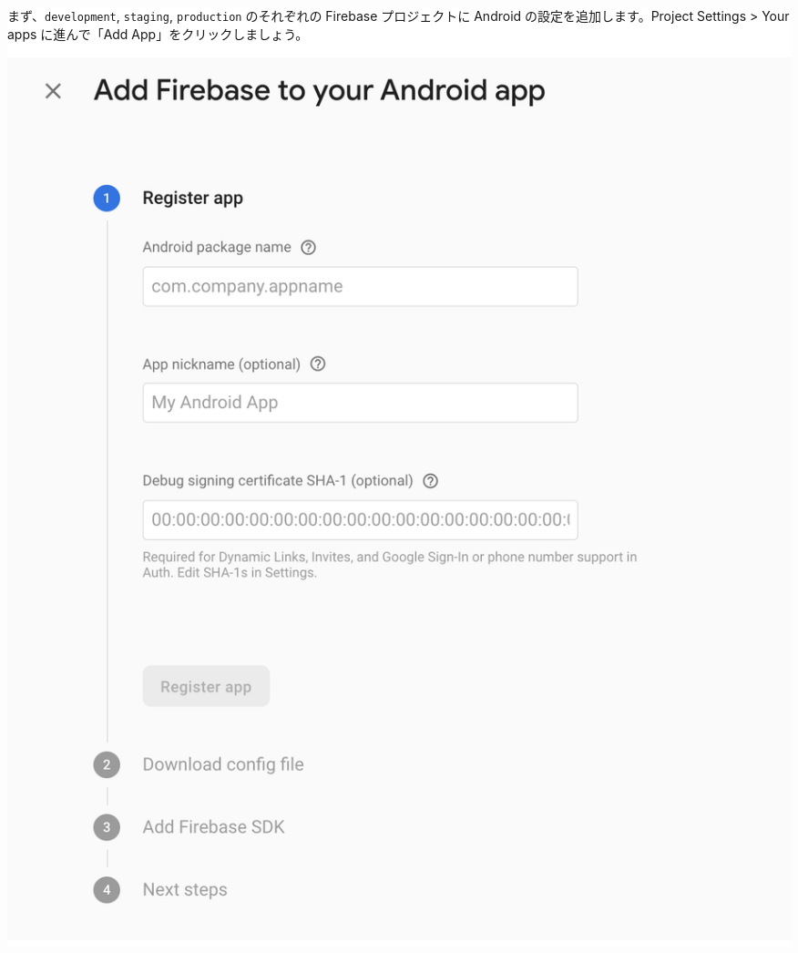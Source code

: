 まず、`development`, `staging`, `production` のそれぞれの Firebase プロジェクトに Android の設定を追加します。Project Settings > Your apps に進んで「Add App」をクリックしましょう。

![add-firebase-to-android](../screenshots/add-firebase-to-android.png "add-firebase-to-android.png")
